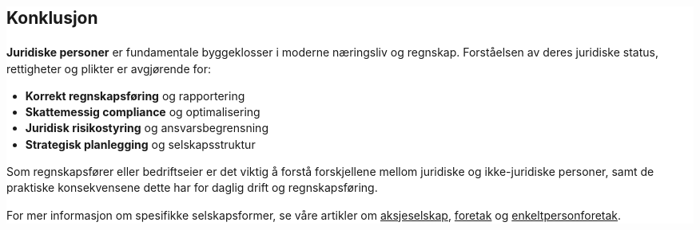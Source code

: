 ## Konklusjon

**Juridiske personer** er fundamentale byggeklosser i moderne næringsliv og regnskap. Forståelsen av deres juridiske status, rettigheter og plikter er avgjørende for:

* **Korrekt regnskapsføring** og rapportering
* **Skattemessig compliance** og optimalisering  
* **Juridisk risikostyring** og ansvarsbegrensning
* **Strategisk planlegging** og selskapsstruktur

Som regnskapsfører eller bedriftseier er det viktig å forstå forskjellene mellom juridiske og ikke-juridiske personer, samt de praktiske konsekvensene dette har for daglig drift og regnskapsføring.

For mer informasjon om spesifikke selskapsformer, se våre artikler om [aksjeselskap](/blogs/regnskap/hva-er-et-aksjeselskap "Hva er et Aksjeselskap (AS)? Komplett Guide til Selskapsformen"), [foretak](/blogs/regnskap/hva-er-foretak "Hva er et Foretak? Komplett Oversikt over Foretaksformer i Norge") og [enkeltpersonforetak](/blogs/regnskap/hva-er-enkeltpersonforetak "Hva er et Enkeltpersonforetak? Komplett Guide til Selskapsformen").
